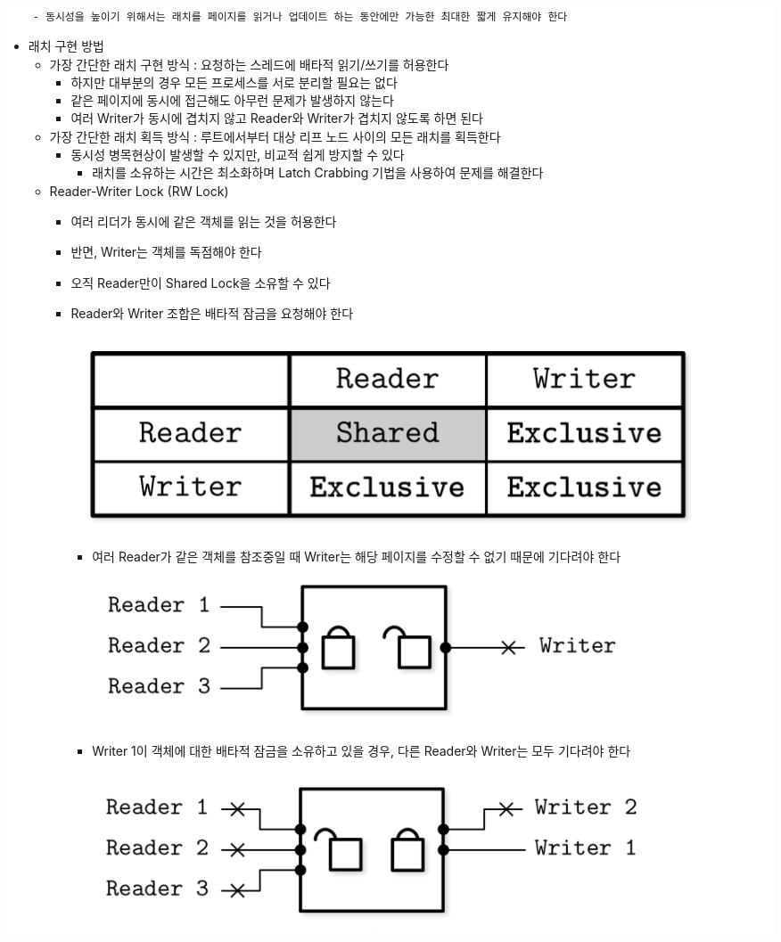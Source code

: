         - 동시성을 높이기 위해서는 래치를 페이지를 읽거나 업데이트 하는 동안에만 가능한 최대한 짧게 유지해야 한다
- 래치 구현 방법
    - 가장 간단한 래치 구현 방식 : 요청하는 스레드에 배타적 읽기/쓰기를 허용한다
        - 하지만 대부분의 경우 모든 프로세스를 서로 분리할 필요는 없다
        - 같은 페이지에 동시에 접근해도 아무런 문제가 발생하지 않는다
        - 여러 Writer가 동시에 겹치지 않고 Reader와 Writer가 겹치지 않도록 하면 된다
    - 가장 간단한 래치 획득 방식 : 루트에서부터 대상 리프 노드 사이의 모든 래치를 획득한다
        - 동시성 병목현상이 발생할 수 있지만, 비교적 쉽게 방지할 수 있다
            - 래치를 소유하는 시간은 최소화하며 Latch Crabbing 기법을 사용하여 문제를 해결한다
    - Reader-Writer Lock (RW Lock)
        - 여러 리더가 동시에 같은 객체를 읽는 것을 허용한다
        - 반면, Writer는 객체를 독점해야 한다
        - 오직 Reader만이 Shared Lock을 소유할 수 있다
        - Reader와 Writer 조합은 배타적 잠금을 요청해야 한다
            
            ![14_RW_Lock.png](images/14_RW_Lock.png)
            
            - 여러 Reader가 같은 객체를 참조중일 때 Writer는 해당 페이지를 수정할 수 없기 때문에 기다려야 한다
                
                ![15_배타적잠금.png](images/15_배타적잠금.png)
                
            - Writer 1이 객체에 대한 배타적 잠금을 소유하고 있을 경우, 다른 Reader와 Writer는 모두 기다려야 한다
                
                ![16_배타적잠금.png](images/16_배타적잠금.png)
                